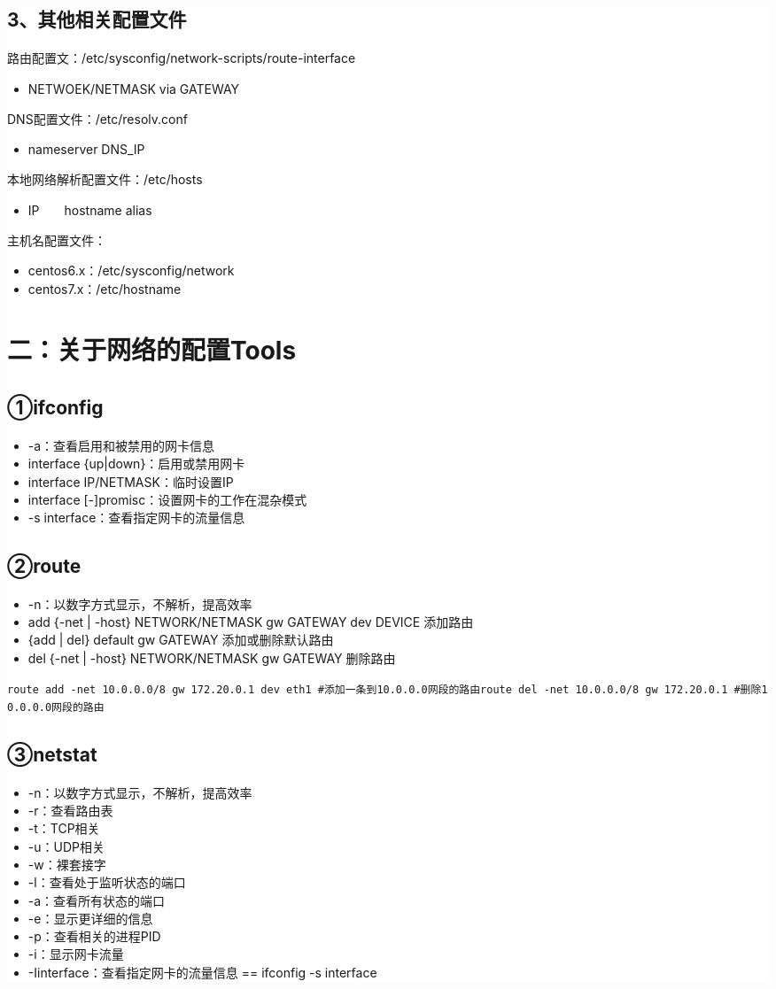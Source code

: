 ## 3、其他相关配置文件

路由配置文：/etc/sysconfig/network-scripts/route-interface

- NETWOEK/NETMASK via GATEWAY

DNS配置文件：/etc/resolv.conf

- nameserver DNS_IP

本地网络解析配置文件：/etc/hosts

- IP　　hostname alias

主机名配置文件：

- centos6.x：/etc/sysconfig/network
- centos7.x：/etc/hostname

# 二：关于网络的配置Tools

## ①ifconfig

- -a：查看启用和被禁用的网卡信息
- interface {up|down}：启用或禁用网卡
- interface IP/NETMASK：临时设置IP
- interface [-]promisc：设置网卡的工作在混杂模式
- -s interface：查看指定网卡的流量信息

## ②route

- -n：以数字方式显示，不解析，提高效率
- add {-net | -host} NETWORK/NETMASK gw GATEWAY dev DEVICE 添加路由
- {add | del} default gw GATEWAY 添加或删除默认路由
- del {-net | -host} NETWORK/NETMASK gw GATEWAY 删除路由

```
route add -net 10.0.0.0/8 gw 172.20.0.1 dev eth1 #添加一条到10.0.0.0网段的路由route del -net 10.0.0.0/8 gw 172.20.0.1 #删除10.0.0.0网段的路由
```

## ③netstat

- -n：以数字方式显示，不解析，提高效率
- -r：查看路由表
- -t：TCP相关
- -u：UDP相关
- -w：裸套接字
- -l：查看处于监听状态的端口
- -a：查看所有状态的端口
- -e：显示更详细的信息
- -p：查看相关的进程PID
- -i：显示网卡流量
- -Iinterface：查看指定网卡的流量信息 == ifconfig -s interface
